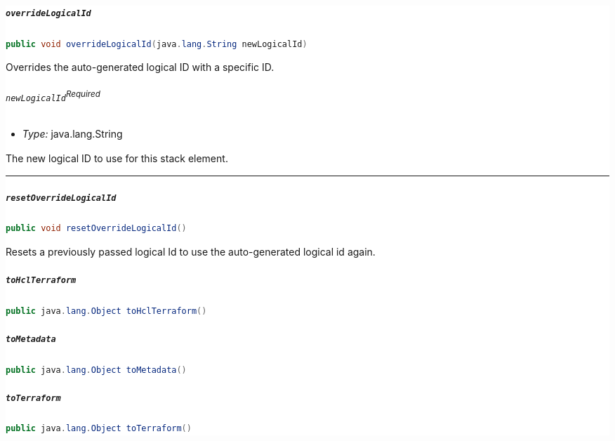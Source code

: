 ##### `overrideLogicalId` <a name="overrideLogicalId" id="rhizo-co-terraform-provider-oci.managementAgentManagementAgentInstallKey.ManagementAgentManagementAgentInstallKey.overrideLogicalId"></a>

```java
public void overrideLogicalId(java.lang.String newLogicalId)
```

Overrides the auto-generated logical ID with a specific ID.

###### `newLogicalId`<sup>Required</sup> <a name="newLogicalId" id="rhizo-co-terraform-provider-oci.managementAgentManagementAgentInstallKey.ManagementAgentManagementAgentInstallKey.overrideLogicalId.parameter.newLogicalId"></a>

- *Type:* java.lang.String

The new logical ID to use for this stack element.

---

##### `resetOverrideLogicalId` <a name="resetOverrideLogicalId" id="rhizo-co-terraform-provider-oci.managementAgentManagementAgentInstallKey.ManagementAgentManagementAgentInstallKey.resetOverrideLogicalId"></a>

```java
public void resetOverrideLogicalId()
```

Resets a previously passed logical Id to use the auto-generated logical id again.

##### `toHclTerraform` <a name="toHclTerraform" id="rhizo-co-terraform-provider-oci.managementAgentManagementAgentInstallKey.ManagementAgentManagementAgentInstallKey.toHclTerraform"></a>

```java
public java.lang.Object toHclTerraform()
```

##### `toMetadata` <a name="toMetadata" id="rhizo-co-terraform-provider-oci.managementAgentManagementAgentInstallKey.ManagementAgentManagementAgentInstallKey.toMetadata"></a>

```java
public java.lang.Object toMetadata()
```

##### `toTerraform` <a name="toTerraform" id="rhizo-co-terraform-provider-oci.managementAgentManagementAgentInstallKey.ManagementAgentManagementAgentInstallKey.toTerraform"></a>

```java
public java.lang.Object toTerraform()
```
